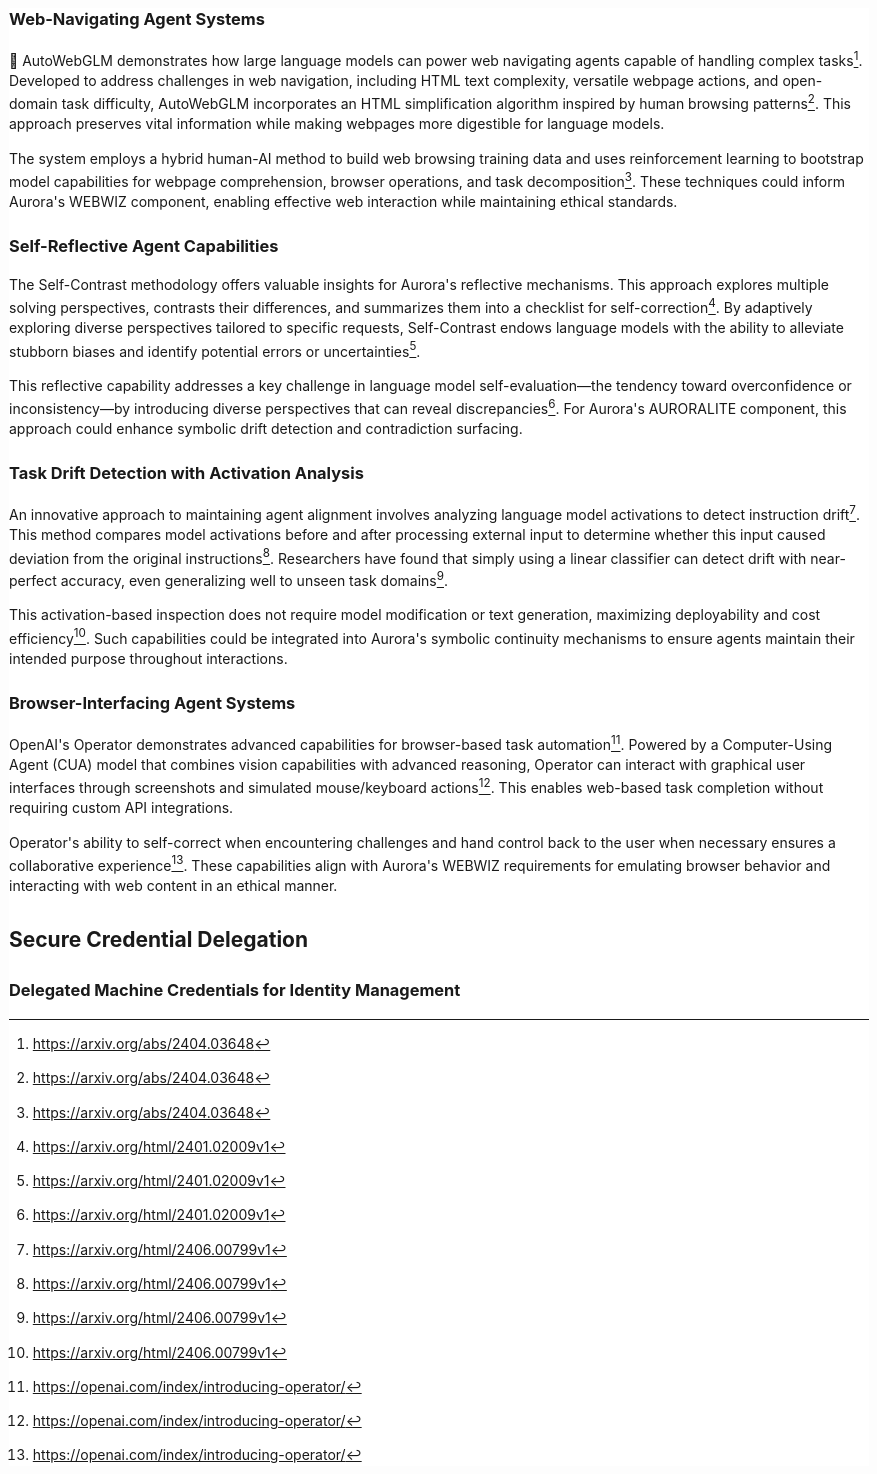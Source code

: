 ### Web-Navigating Agent Systems

🧭 AutoWebGLM demonstrates how large language models can power web navigating agents capable of handling complex tasks[^7]. Developed to address challenges in web navigation, including HTML text complexity, versatile webpage actions, and open-domain task difficulty, AutoWebGLM incorporates an HTML simplification algorithm inspired by human browsing patterns[^7]. This approach preserves vital information while making webpages more digestible for language models.

The system employs a hybrid human-AI method to build web browsing training data and uses reinforcement learning to bootstrap model capabilities for webpage comprehension, browser operations, and task decomposition[^7]. These techniques could inform Aurora's WEBWIZ component, enabling effective web interaction while maintaining ethical standards.

### Self-Reflective Agent Capabilities

The Self-Contrast methodology offers valuable insights for Aurora's reflective mechanisms. This approach explores multiple solving perspectives, contrasts their differences, and summarizes them into a checklist for self-correction[^8]. By adaptively exploring diverse perspectives tailored to specific requests, Self-Contrast endows language models with the ability to alleviate stubborn biases and identify potential errors or uncertainties[^8].

This reflective capability addresses a key challenge in language model self-evaluation—the tendency toward overconfidence or inconsistency—by introducing diverse perspectives that can reveal discrepancies[^8]. For Aurora's AURORALITE component, this approach could enhance symbolic drift detection and contradiction surfacing.

### Task Drift Detection with Activation Analysis

An innovative approach to maintaining agent alignment involves analyzing language model activations to detect instruction drift[^9]. This method compares model activations before and after processing external input to determine whether this input caused deviation from the original instructions[^9]. Researchers have found that simply using a linear classifier can detect drift with near-perfect accuracy, even generalizing well to unseen task domains[^9].

This activation-based inspection does not require model modification or text generation, maximizing deployability and cost efficiency[^9]. Such capabilities could be integrated into Aurora's symbolic continuity mechanisms to ensure agents maintain their intended purpose throughout interactions.

### Browser-Interfacing Agent Systems

OpenAI's Operator demonstrates advanced capabilities for browser-based task automation[^14]. Powered by a Computer-Using Agent (CUA) model that combines vision capabilities with advanced reasoning, Operator can interact with graphical user interfaces through screenshots and simulated mouse/keyboard actions[^14]. This enables web-based task completion without requiring custom API integrations.

Operator's ability to self-correct when encountering challenges and hand control back to the user when necessary ensures a collaborative experience[^14]. These capabilities align with Aurora's WEBWIZ requirements for emulating browser behavior and interacting with web content in an ethical manner.

## Secure Credential Delegation

### Delegated Machine Credentials for Identity Management


[^1]: https://www.semanticscholar.org/paper/96ffc1763e26fd93fdde35f385d540291748dad7
[^2]: https://peerj.com/articles/cs-2098.pdf
[^3]: https://ceur-ws.org/Vol-3432/paper40.pdf
[^4]: https://metaschool.so/ai-agents/loop-gpt
[^5]: https://delinea.com/what-is/delegated-machine-credential
[^6]: https://arxiv.org/abs/2310.12430
[^7]: https://arxiv.org/abs/2404.03648
[^8]: https://arxiv.org/html/2401.02009v1
[^9]: https://arxiv.org/html/2406.00799v1
[^10]: https://arxiv.org/abs/2003.05171
[^11]: https://www.pondhouse-data.com/blog/document-extraction-with-gpt4o
[^12]: https://arxiv.org/abs/2312.04889
[^13]: https://pubmed.ncbi.nlm.nih.gov/23673054/
[^14]: https://openai.com/index/introducing-operator/
[^15]: https://arxiv.org/abs/1907.02026
[^16]: https://www.semanticscholar.org/paper/fa95f6b09d81ff3c9869b4ed69f272081d0b55d5
[^17]: https://arxiv.org/abs/2310.15303
[^18]: https://www.semanticscholar.org/paper/dce001cf7ab64896ba70ca99dab5b1c9d8f4308a
[^19]: https://www.semanticscholar.org/paper/51ab10c32634da959b63ab4cd1e4040637b821df
[^20]: https://techxplore.com/news/2024-06-error-free-quantum-approach-circuits.html
[^21]: https://arxiv.org/abs/2311.17892
[^22]: https://pubmed.ncbi.nlm.nih.gov/23673033/
[^23]: https://www.restack.io/p/neuro-symbolic-ai-answer-quantum-insights-cat-ai
[^24]: https://juliapackages.com/p/quantumsymbolics
[^25]: https://cdn.aaai.org/ojs/12991/12991-52-16508-1-2-20201228.pdf
[^26]: https://aiagentslist.com/agent/loop-gpt
[^27]: https://www.lyzr.ai/glossaries/agent-frameworks/
[^28]: https://arxiv.org/abs/2307.02047
[^29]: https://www.nadcab.com/blog/zero-knowledge-credential-in-web3
[^30]: https://www.ired.team/offensive-security-experiments/active-directory-kerberos-abuse/abusing-kerberos-constrained-delegation
[^31]: https://ui8.net/splineone/products/quantum-ui-kit
[^32]: https://inspirehep.net/literature/2175808
[^33]: http://docs.dbgpt.cn/docs/agents/introduction/
[^34]: https://arxiv.org/abs/2405.03989
[^35]: https://www.semanticscholar.org/paper/81050a62dcd6718a2b6fdd063497dd89f814c1b5
[^36]: https://github.com/zylon-ai/private-gpt
[^37]: https://parsio.io/blog/how-to-extract-data-from-pdfs-using-chatgpt/
[^38]: https://arxiv.org/abs/2402.05930
[^39]: https://www.semanticscholar.org/paper/a65f8dd3b90f99ae11a3dcaab8288f1cd4fa038b
[^40]: https://harpa.ai
[^41]: https://stackoverflow.com/questions/70596487/how-to-programmatically-expand-react-reach-ui-reach-menu-button-menu
[^42]: https://www.reddit.com/r/OpenAI/comments/1gby9gk/i_made_a_website_where_you_can_try_out_gpt4o_as/
[^43]: https://discuss.elastic.co/t/programmatically-trigger-the-search-action-react-ui/329943
[^44]: https://agentgpt.reworkd.ai
[^45]: https://www.reddit.com/r/iOSProgramming/comments/cbteqx/wherehow_to_learn_programmatic_ui_designing/
[^46]: https://github.com/browser-use/browser-use
[^47]: https://tiarkrompf.github.io/notes/?%2Fdeconstructing-react%2Faside1
[^48]: https://www.youtube.com/watch?v=IXRkmqEYGZA
[^49]: https://arxiv.org/abs/2408.06037
[^50]: https://arxiv.org/abs/2411.10918
[^51]: https://www.deepchecks.com/user-behavior-data-drift-llms/
[^52]: https://promptengineering.org/llms-learn-humility-how-self-critique-improves-logic-and-reasoning-in-llms-like-chatgpt/
[^53]: https://www.evidentlyai.com/blog/tutorial-detecting-drift-in-text-data
[^54]: https://openreview.net/forum?id=up8EYzyrKV
[^55]: https://vianops.ai/monitoring-data-drift-in-large-language-models/
[^56]: https://aclanthology.org/2024.naacl-long.362.pdf
[^57]: https://www.qeios.com/read/WD5BOW
[^58]: https://www.linkedin.com/pulse/beyond-generative-ai-agents-tackling-llm-limitations-rl-ramachandran-8eaae
[^59]: https://www.voiceflow.com/pathways/architecting-the-future-of-ai-agents-5-flexible-conversation-frameworks-you-need
[^60]: https://arxiv.org/html/2406.08334v1
[^61]: https://sedicii.com/news/zero-knowledge-authentication/
[^62]: https://arxiv.org/abs/2410.21169
[^63]: https://arxiv.org/abs/2412.07626
[^64]: https://www.semanticscholar.org/paper/ac81f1a4465bee1c2f7beb94c17e81cdd560ee28
[^65]: https://arxiv.org/abs/2312.02314
[^66]: https://arxiv.org/abs/2309.04141
[^67]: https://arxiv.org/abs/2212.09656
[^68]: https://arxiv.org/abs/2305.17273
[^69]: https://www.edstem.com/blog/document-parsing-data-pipeline-using-apache-kafka/
[^70]: https://generativeai.pub/understanding-document-parsing-part-2-modern-document-parsing-explained-modular-pipelines-bb605c786293
[^71]: https://www.reddit.com/r/LangChain/comments/1ef12q6/the_rag_engineers_guide_to_document_parsing/
[^72]: https://techcommunity.microsoft.com/blog/azure-ai-services-blog/multimodal-parsing-for-rag-azure-openai-gpt-4o-llamaparse-and-azure-ai-search/4330399/
[^73]: https://cookbook.openai.com/examples/parse_pdf_docs_for_rag
[^74]: https://www.semanticscholar.org/paper/1bdf6986738a32043bf6d267c214323b4fbef6e7
[^75]: https://www.semanticscholar.org/paper/b6f9d72f96feb3224bd675a65ce0362104ea15d2
[^76]: https://arxiv.org/abs/2410.13886
[^77]: https://arxiv.org/abs/2410.02907
[^78]: https://arxiv.org/abs/2502.18356
[^79]: https://arxiv.org/abs/2410.11876
[^80]: https://github.com/m1guelpf/browser-agent
[^81]: https://nimblehq.co/compass/development/ios/user-interface/programmatic-ui/
[^82]: https://www.telerik.com/blogs/how-to-programmatically-add-input-fields-react-forms
[^83]: https://www.linkedin.com/pulse/how-build-autonomous-web-browsing-agent-pablo-schaffner-bofill-emdre
[^84]: https://ui.dev/react-router-programmatically-navigate
[^85]: https://www.browserbase.com
[^86]: https://www.instabug.com/blog/creating-ui-elements-programmatically-using-purelayout
[^87]: https://arxiv.org/abs/2403.02889
[^88]: https://arxiv.org/abs/2411.00914
[^89]: https://arxiv.org/abs/2404.00756
[^90]: https://www.semanticscholar.org/paper/637bd835d1f5909fbc88042ec4678e89f8dbc0b8
[^91]: https://arxiv.org/abs/2502.05843
[^92]: https://arxiv.org/abs/2503.10041
[^93]: https://www.semanticscholar.org/paper/84489e4aa297b44002043445906672faeb9dcb31
[^94]: https://arxiv.org/abs/2411.18506
[^95]: https://arxiv.org/html/2406.00799v6
[^96]: https://www.youtube.com/watch?v=8Npc7-J0kNU
[^97]: https://blog.kore.ai/cobus-greyling/llm-drift-prompt-drift-cascading
[^98]: https://openreview.net/pdf/24349716a9d539637c01aa5aafedffd7e4f3364c.pdf
[^99]: https://www.evidentlyai.com/blog/unstructured-data-monitoring
[^100]: https://arxiv.org/html/2504.00180v1